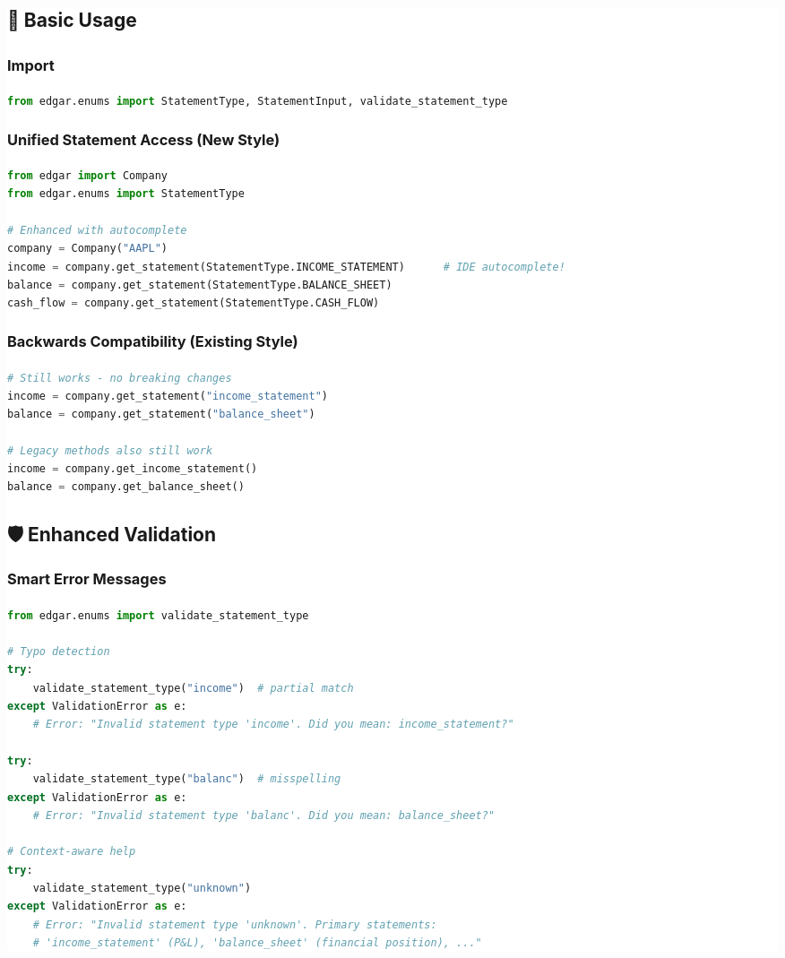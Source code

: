 ## 🚀 Basic Usage

### Import
```python
from edgar.enums import StatementType, StatementInput, validate_statement_type
```

### Unified Statement Access (New Style)
```python
from edgar import Company
from edgar.enums import StatementType

# Enhanced with autocomplete
company = Company("AAPL")
income = company.get_statement(StatementType.INCOME_STATEMENT)      # IDE autocomplete!
balance = company.get_statement(StatementType.BALANCE_SHEET)
cash_flow = company.get_statement(StatementType.CASH_FLOW)
```

### Backwards Compatibility (Existing Style)
```python
# Still works - no breaking changes
income = company.get_statement("income_statement")
balance = company.get_statement("balance_sheet")

# Legacy methods also still work
income = company.get_income_statement()
balance = company.get_balance_sheet()
```

## 🛡️ Enhanced Validation

### Smart Error Messages
```python
from edgar.enums import validate_statement_type

# Typo detection
try:
    validate_statement_type("income")  # partial match
except ValidationError as e:
    # Error: "Invalid statement type 'income'. Did you mean: income_statement?"
    
try:
    validate_statement_type("balanc")  # misspelling
except ValidationError as e:
    # Error: "Invalid statement type 'balanc'. Did you mean: balance_sheet?"
    
# Context-aware help
try:
    validate_statement_type("unknown")
except ValidationError as e:
    # Error: "Invalid statement type 'unknown'. Primary statements: 
    # 'income_statement' (P&L), 'balance_sheet' (financial position), ..."
```
